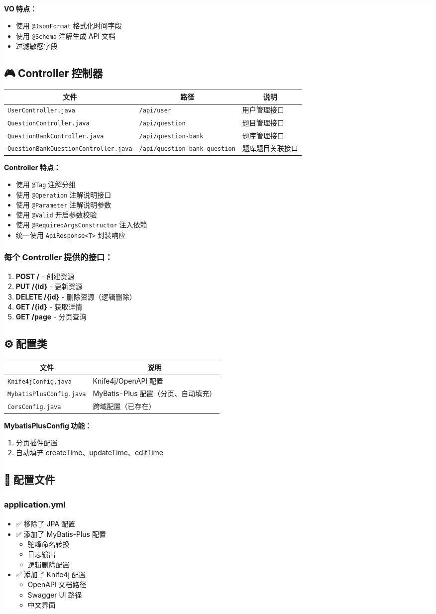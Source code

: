 **VO 特点：**
- 使用 `@JsonFormat` 格式化时间字段
- 使用 `@Schema` 注解生成 API 文档
- 过滤敏感字段

## 🎮 Controller 控制器

| 文件 | 路径 | 说明 |
|------|------|------|
| `UserController.java` | `/api/user` | 用户管理接口 |
| `QuestionController.java` | `/api/question` | 题目管理接口 |
| `QuestionBankController.java` | `/api/question-bank` | 题库管理接口 |
| `QuestionBankQuestionController.java` | `/api/question-bank-question` | 题库题目关联接口 |

**Controller 特点：**
- 使用 `@Tag` 注解分组
- 使用 `@Operation` 注解说明接口
- 使用 `@Parameter` 注解说明参数
- 使用 `@Valid` 开启参数校验
- 使用 `@RequiredArgsConstructor` 注入依赖
- 统一使用 `ApiResponse<T>` 封装响应

### 每个 Controller 提供的接口：
1. **POST /** - 创建资源
2. **PUT /{id}** - 更新资源
3. **DELETE /{id}** - 删除资源（逻辑删除）
4. **GET /{id}** - 获取详情
5. **GET /page** - 分页查询

## ⚙️ 配置类

| 文件 | 说明 |
|------|------|
| `Knife4jConfig.java` | Knife4j/OpenAPI 配置 |
| `MybatisPlusConfig.java` | MyBatis-Plus 配置（分页、自动填充） |
| `CorsConfig.java` | 跨域配置（已存在） |

**MybatisPlusConfig 功能：**
1. 分页插件配置
2. 自动填充 createTime、updateTime、editTime

## 📄 配置文件

### application.yml
- ✅ 移除了 JPA 配置
- ✅ 添加了 MyBatis-Plus 配置
  - 驼峰命名转换
  - 日志输出
  - 逻辑删除配置
- ✅ 添加了 Knife4j 配置
  - OpenAPI 文档路径
  - Swagger UI 路径
  - 中文界面
